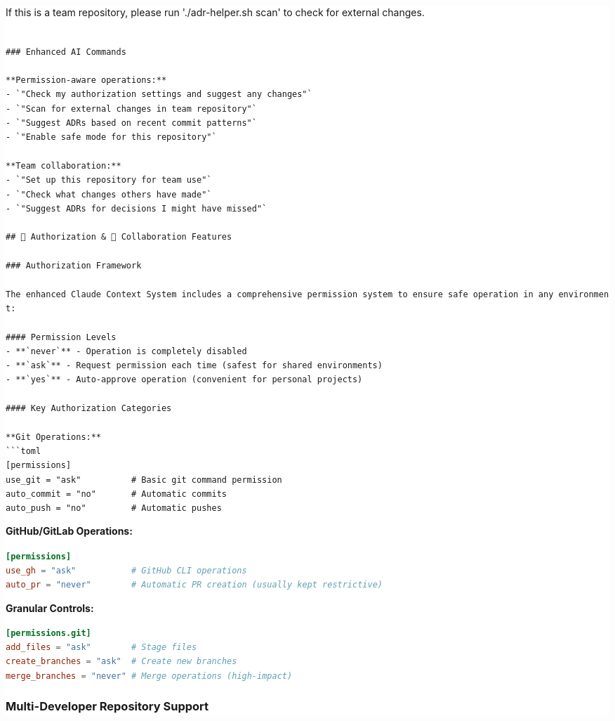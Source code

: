If this is a team repository, please run './adr-helper.sh scan' to check for external changes.
```

### Enhanced AI Commands

**Permission-aware operations:**
- `"Check my authorization settings and suggest any changes"`
- `"Scan for external changes in team repository"`
- `"Suggest ADRs based on recent commit patterns"`
- `"Enable safe mode for this repository"`

**Team collaboration:**
- `"Set up this repository for team use"`
- `"Check what changes others have made"`
- `"Suggest ADRs for decisions I might have missed"`

## 🔐 Authorization & 👥 Collaboration Features

### Authorization Framework

The enhanced Claude Context System includes a comprehensive permission system to ensure safe operation in any environment:

#### Permission Levels
- **`never`** - Operation is completely disabled
- **`ask`** - Request permission each time (safest for shared environments)
- **`yes`** - Auto-approve operation (convenient for personal projects)

#### Key Authorization Categories

**Git Operations:**
```toml
[permissions]
use_git = "ask"          # Basic git command permission
auto_commit = "no"       # Automatic commits
auto_push = "no"         # Automatic pushes
```

**GitHub/GitLab Operations:**
```toml
[permissions]
use_gh = "ask"           # GitHub CLI operations
auto_pr = "never"        # Automatic PR creation (usually kept restrictive)
```

**Granular Controls:**
```toml
[permissions.git]
add_files = "ask"        # Stage files
create_branches = "ask"  # Create new branches
merge_branches = "never" # Merge operations (high-impact)
```

### Multi-Developer Repository Support
